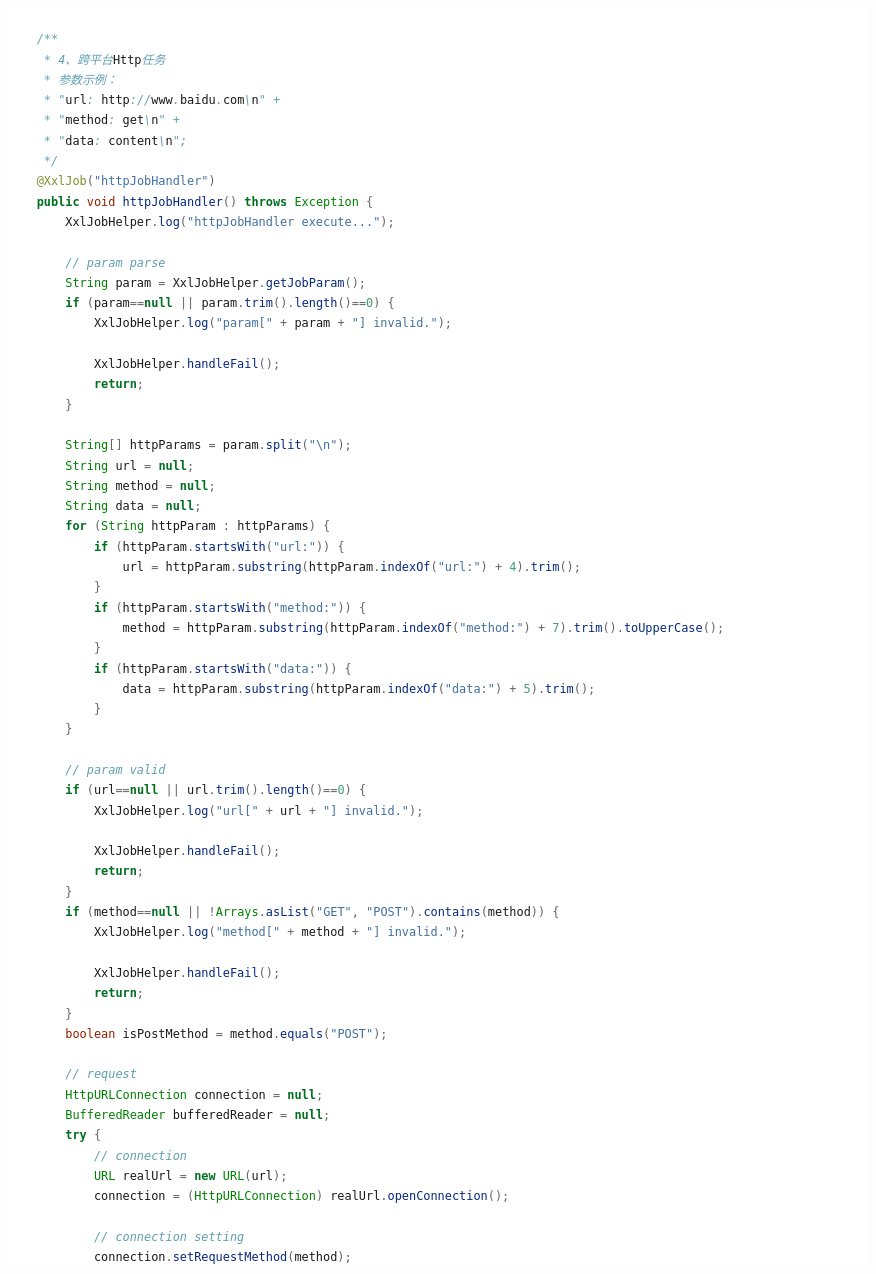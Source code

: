 ```java

    /**
     * 4、跨平台Http任务
     * 参数示例：
     * "url: http://www.baidu.com\n" +
     * "method: get\n" +
     * "data: content\n";
     */
    @XxlJob("httpJobHandler")
    public void httpJobHandler() throws Exception {
        XxlJobHelper.log("httpJobHandler execute...");

        // param parse
        String param = XxlJobHelper.getJobParam();
        if (param==null || param.trim().length()==0) {
            XxlJobHelper.log("param[" + param + "] invalid.");

            XxlJobHelper.handleFail();
            return;
        }

        String[] httpParams = param.split("\n");
        String url = null;
        String method = null;
        String data = null;
        for (String httpParam : httpParams) {
            if (httpParam.startsWith("url:")) {
                url = httpParam.substring(httpParam.indexOf("url:") + 4).trim();
            }
            if (httpParam.startsWith("method:")) {
                method = httpParam.substring(httpParam.indexOf("method:") + 7).trim().toUpperCase();
            }
            if (httpParam.startsWith("data:")) {
                data = httpParam.substring(httpParam.indexOf("data:") + 5).trim();
            }
        }

        // param valid
        if (url==null || url.trim().length()==0) {
            XxlJobHelper.log("url[" + url + "] invalid.");

            XxlJobHelper.handleFail();
            return;
        }
        if (method==null || !Arrays.asList("GET", "POST").contains(method)) {
            XxlJobHelper.log("method[" + method + "] invalid.");

            XxlJobHelper.handleFail();
            return;
        }
        boolean isPostMethod = method.equals("POST");

        // request
        HttpURLConnection connection = null;
        BufferedReader bufferedReader = null;
        try {
            // connection
            URL realUrl = new URL(url);
            connection = (HttpURLConnection) realUrl.openConnection();

            // connection setting
            connection.setRequestMethod(method);
```
